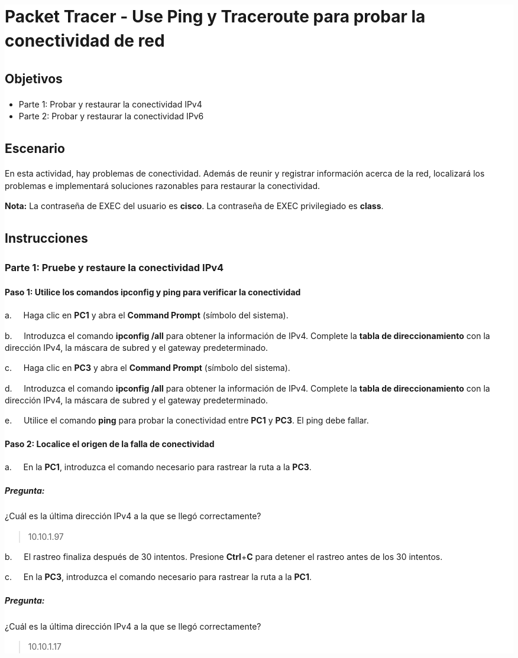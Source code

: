 # **Packet Tracer - Use Ping y Traceroute para probar la conectividad de red**

## Objetivos

- Parte 1: Probar y restaurar la conectividad IPv4
- Parte 2: Probar y restaurar la conectividad IPv6

## Escenario

En esta actividad, hay problemas de conectividad. Además de reunir y registrar información acerca de la red, localizará los problemas e implementará soluciones razonables para restaurar la conectividad.

**Nota:** La contraseña de EXEC del usuario es **cisco**. La contraseña de EXEC privilegiado es **class**.

## Instrucciones

### Parte 1: Pruebe y restaure la conectividad IPv4

#### Paso 1: Utilice los comandos ipconfig y ping para verificar la conectividad

a.     Haga clic en **PC1** y abra el **Command Prompt** (símbolo del sistema).

b.     Introduzca el comando **ipconfig /all** para obtener la información de IPv4. Complete la **tabla de direccionamiento** con la dirección IPv4, la máscara de subred y el gateway predeterminado.

c.     Haga clic en **PC3** y abra el **Command Prompt** (símbolo del sistema).

d.     Introduzca el comando **ipconfig /all** para obtener la información de IPv4. Complete la **tabla de direccionamiento** con la dirección IPv4, la máscara de subred y el gateway predeterminado.

e.     Utilice el comando **ping** para probar la conectividad entre **PC1** y **PC3**. El ping debe fallar.

#### Paso 2: Localice el origen de la falla de conectividad

a.     En la **PC1**, introduzca el comando necesario para rastrear la ruta a la **PC3**.

##### Pregunta:
¿Cuál es la última dirección IPv4 a la que se llegó correctamente?
>10.10.1.97

b.     El rastreo finaliza después de 30 intentos. Presione **Ctrl**+**C** para detener el rastreo antes de los 30 intentos.

c.     En la **PC3**, introduzca el comando necesario para rastrear la ruta a la **PC1**.

##### Pregunta:
¿Cuál es la última dirección IPv4 a la que se llegó correctamente?
>10.10.1.17
